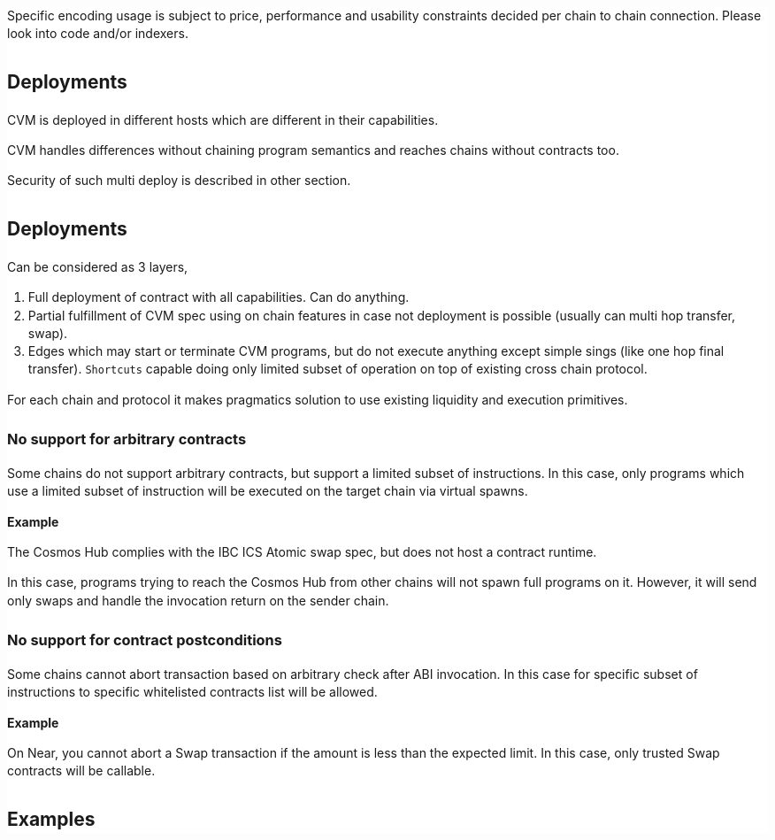 Specific encoding usage is subject to price, performance and usability constraints decided per chain to chain connection. 
Please look into code and/or indexers. 



## Deployments

CVM is deployed in different hosts which are different in their capabilities.

CVM handles differences without chaining program semantics and reaches chains without contracts too.

Security of such multi deploy is described in other section.

## Deployments

Can be considered as 3 layers,

1. Full deployment of contract with all capabilities. Can do anything.
2. Partial fulfillment of CVM spec using on chain features in case not deployment is possible (usually can multi hop transfer, swap). 
3. Edges which may start or terminate CVM programs, but do not execute anything except simple sings (like one hop final transfer). `Shortcuts` capable doing only limited subset of operation on top of existing cross chain protocol.

For each chain and protocol it makes pragmatics solution to use existing liquidity and execution primitives.

### No support for arbitrary contracts

Some chains do not support arbitrary contracts, but support a limited subset of instructions. In this case, only programs which use a limited subset of instruction will be executed on the target chain via virtual spawns.

**Example**

The Cosmos Hub complies with the IBC ICS Atomic swap spec, but does not host a contract runtime.

In this case, programs trying to reach the Cosmos Hub from other chains will not spawn full programs on it. However, it will send only swaps and handle the invocation return on the sender chain.


### No support for contract postconditions

Some chains cannot abort transaction based on arbitrary check after ABI invocation. 
In this case for specific subset of instructions to specific whitelisted contracts list will be allowed.

**Example**

On Near, you cannot abort a Swap transaction if the amount is less than the expected limit. In this case, only trusted Swap contracts will be callable.

## Examples 

